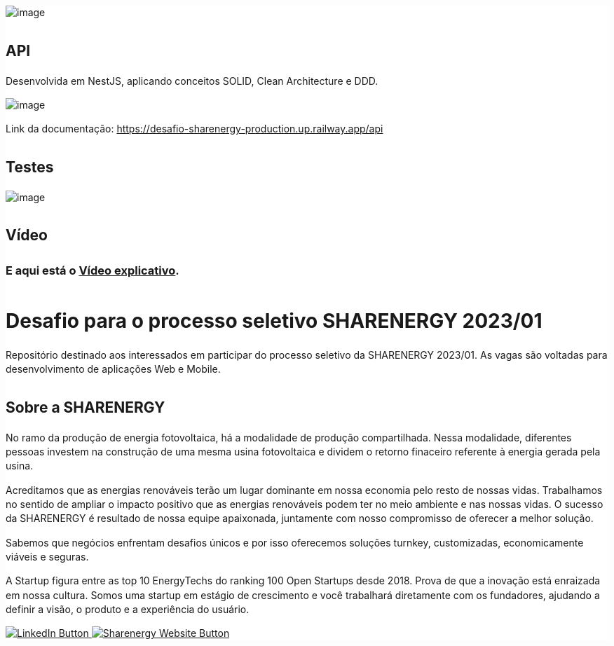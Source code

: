 ![image](https://user-images.githubusercontent.com/51550522/211657423-a61cce2e-8296-4352-b57f-76408b0d576a.png)

## API

Desenvolvida em NestJS, aplicando conceitos SOLID, Clean Architecture e DDD.

![image](https://user-images.githubusercontent.com/51550522/211660771-5e618921-7899-4e32-b9b1-158b9972d6e4.png)

Link da documentação: https://desafio-sharenergy-production.up.railway.app/api

## Testes

![image](https://user-images.githubusercontent.com/51550522/211654651-45601d1a-f313-4377-a597-dcecee7f0a79.png)


## Vídeo

 ### E aqui está o [Vídeo explicativo](https://www.youtube.com/watch?v=vNV2hqdZV00).






# Desafio para o processo seletivo SHARENERGY 2023/01

Repositório destinado aos interessados em participar do processo seletivo da SHARENERGY 2023/01. As vagas são voltadas para desenvolvimento de aplicações Web e Mobile.

## Sobre a SHARENERGY

No ramo da produção de energia fotovoltaica, há a modalidade de produção compartilhada. Nessa modalidade, diferentes pessoas investem na construção de uma mesma usina fotovoltaica e dividem o retorno finaceiro referente à energia gerada pela usina.

Acreditamos que as energias renováveis terão um lugar dominante em nossa economia pelo resto de nossas vidas. Trabalhamos no sentido de ampliar o impacto positivo que as energias renováveis podem ter no meio ambiente e nas nossas vidas. O sucesso da SHARENERGY é resultado de nossa equipe apaixonada, juntamente com nosso compromisso de oferecer a melhor solução.

Sabemos que negócios enfrentam desafios únicos e por isso oferecemos soluções turnkey, customizadas, economicamente viáveis e seguras.

A Startup figura entre as top 10 EnergyTechs do ranking 100 Open Startups desde 2018. Prova de que a inovação está enraizada em nossa cultura. Somos uma startup em estágio de crescimento e você trabalhará diretamente com os fundadores, ajudando a definir a visão, o produto e a experiência do usuário.

<p align="left">
  <a href="https://www.linkedin.com/company/sharenergy-brasil/">
    <img src="https://img.shields.io/badge/LinkedIn-%230077B5.svg?&style=flat-square&logo=linkedin&logoColor=white" alt="LinkedIn Button">
  </a>
  <a href="https://sharenergy.com.br/">
    <img src="https://img.shields.io/badge/-Website-red" alt="Sharenergy Website Button">
  </a>
</p>
